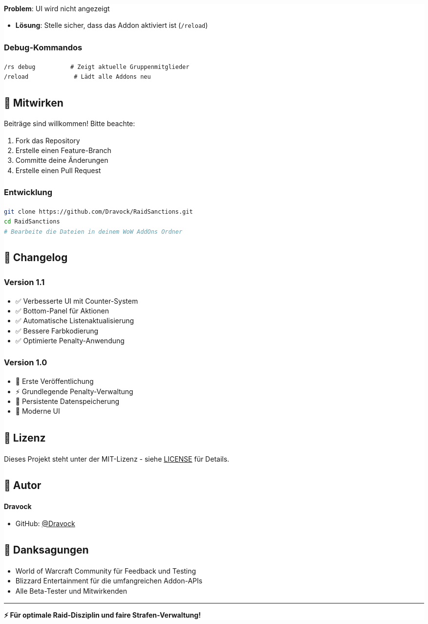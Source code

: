 **Problem**: UI wird nicht angezeigt
- **Lösung**: Stelle sicher, dass das Addon aktiviert ist (`/reload`)

### Debug-Kommandos
```
/rs debug          # Zeigt aktuelle Gruppenmitglieder
/reload             # Lädt alle Addons neu
```

## 🤝 Mitwirken

Beiträge sind willkommen! Bitte beachte:

1. Fork das Repository
2. Erstelle einen Feature-Branch
3. Committe deine Änderungen
4. Erstelle einen Pull Request

### Entwicklung
```bash
git clone https://github.com/Dravock/RaidSanctions.git
cd RaidSanctions
# Bearbeite die Dateien in deinem WoW AddOns Ordner
```

## 📝 Changelog

### Version 1.1
- ✅ Verbesserte UI mit Counter-System
- ✅ Bottom-Panel für Aktionen
- ✅ Automatische Listenaktualisierung
- ✅ Bessere Farbkodierung
- ✅ Optimierte Penalty-Anwendung

### Version 1.0
- 🎉 Erste Veröffentlichung
- ⚡ Grundlegende Penalty-Verwaltung
- 💾 Persistente Datenspeicherung
- 🎨 Moderne UI

## 📄 Lizenz

Dieses Projekt steht unter der MIT-Lizenz - siehe [LICENSE](LICENSE) für Details.

## 👤 Autor

**Dravock**
- GitHub: [@Dravock](https://github.com/Dravock)

## 🙏 Danksagungen

- World of Warcraft Community für Feedback und Testing
- Blizzard Entertainment für die umfangreichen Addon-APIs
- Alle Beta-Tester und Mitwirkenden

---

**⚡ Für optimale Raid-Disziplin und faire Strafen-Verwaltung!**

